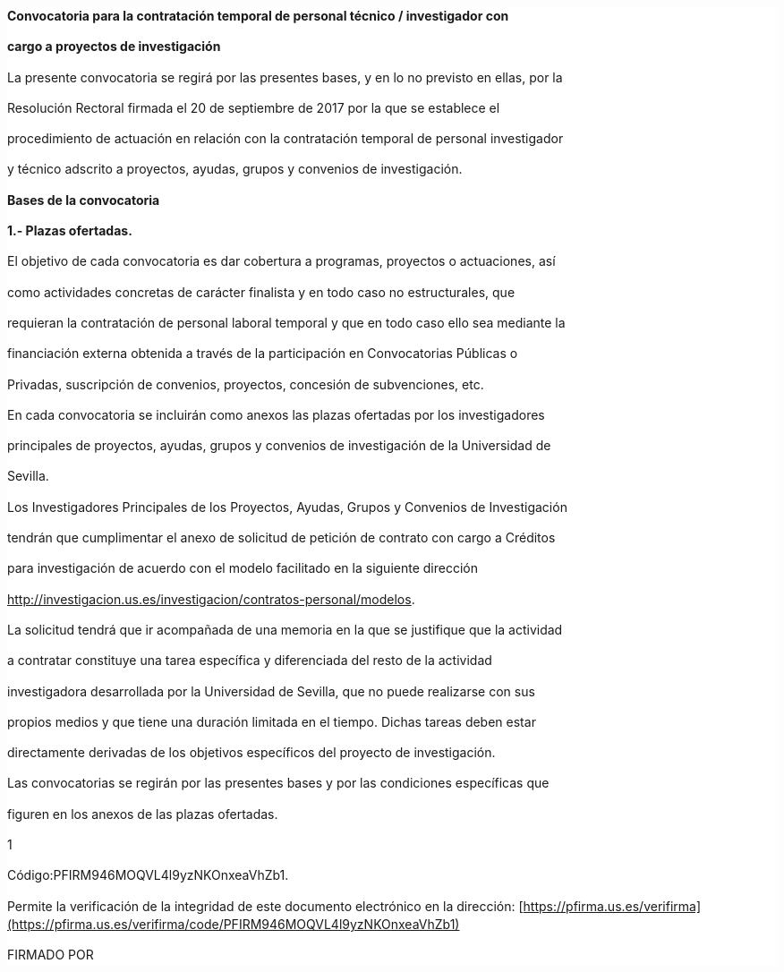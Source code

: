 ﻿<a name="br1"></a> 

**Convocatoria para la contratación temporal de personal técnico / investigador con**

**cargo a proyectos de investigación**

La presente convocatoria se regirá por las presentes bases, y en lo no previsto en ellas, por la

Resolución Rectoral firmada el 20 de septiembre de 2017 por la que se establece el

procedimiento de actuación en relación con la contratación temporal de personal investigador

y técnico adscrito a proyectos, ayudas, grupos y convenios de investigación.

**Bases de la convocatoria**

**1.- Plazas ofertadas.**

El objetivo de cada convocatoria es dar cobertura a programas, proyectos o actuaciones, así

como actividades concretas de carácter finalista y en todo caso no estructurales, que

requieran la contratación de personal laboral temporal y que en todo caso ello sea mediante la

financiación externa obtenida a través de la participación en Convocatorias Públicas o

Privadas, suscripción de convenios, proyectos, concesión de subvenciones, etc.

En cada convocatoria se incluirán como anexos las plazas ofertadas por los investigadores

principales de proyectos, ayudas, grupos y convenios de investigación de la Universidad de

Sevilla.

Los Investigadores Principales de los Proyectos, Ayudas, Grupos y Convenios de Investigación

tendrán que cumplimentar el anexo de solicitud de petición de contrato con cargo a Créditos

para investigación de acuerdo con el modelo facilitado en la siguiente dirección

http://investigacion.us.es/investigacion/contratos-personal/modelos.

La solicitud tendrá que ir acompañada de una memoria en la que se justifique que la actividad

a contratar constituye una tarea específica y diferenciada del resto de la actividad

investigadora desarrollada por la Universidad de Sevilla, que no puede realizarse con sus

propios medios y que tiene una duración limitada en el tiempo. Dichas tareas deben estar

directamente derivadas de los objetivos específicos del proyecto de investigación.

Las convocatorias se regirán por las presentes bases y por las condiciones específicas que

figuren en los anexos de las plazas ofertadas.

1

Código:PFIRM946MOQVL4l9yzNKOnxeaVhZb1.

Permite la verificación de la integridad de este documento electrónico en la dirección: [https://pfirma.us.es/verifirma](https://pfirma.us.es/verifirma/code/PFIRM946MOQVL4l9yzNKOnxeaVhZb1)

FIRMADO POR

